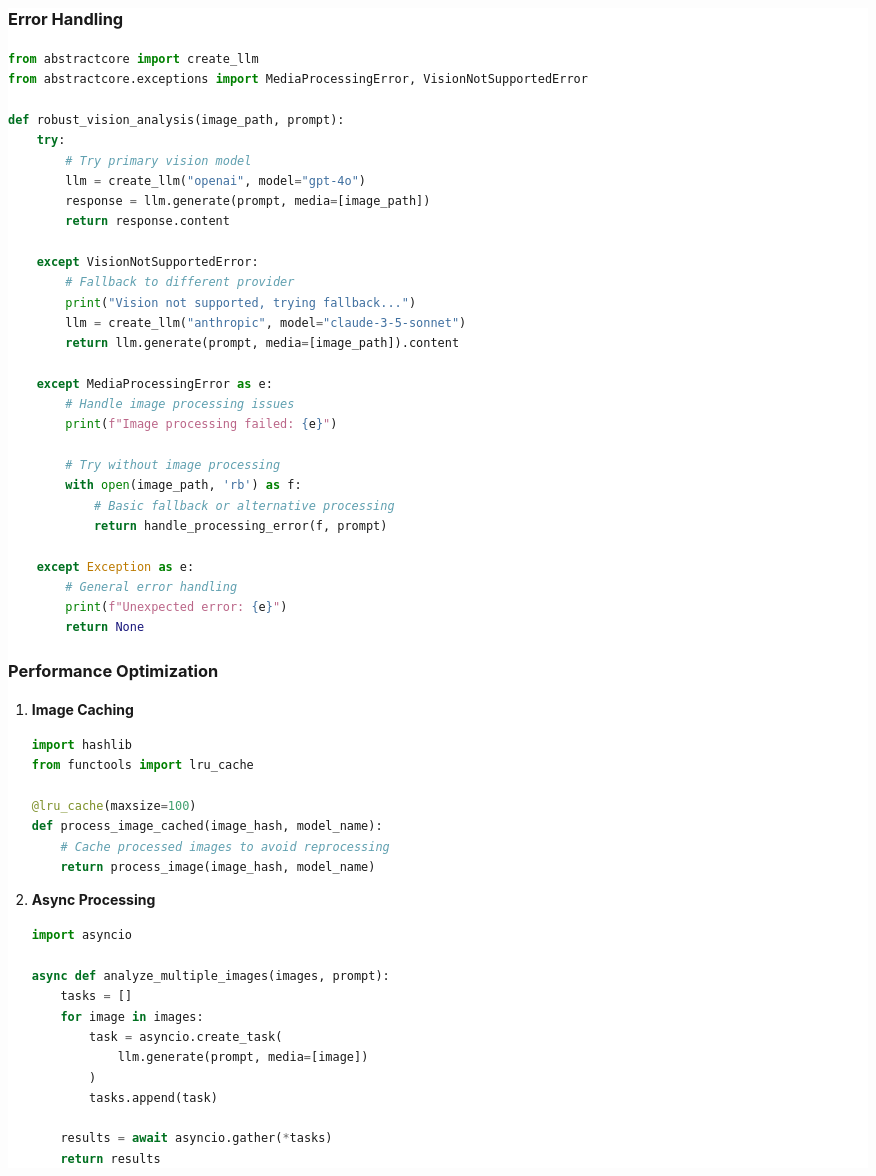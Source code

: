 ### Error Handling

```python
from abstractcore import create_llm
from abstractcore.exceptions import MediaProcessingError, VisionNotSupportedError

def robust_vision_analysis(image_path, prompt):
    try:
        # Try primary vision model
        llm = create_llm("openai", model="gpt-4o")
        response = llm.generate(prompt, media=[image_path])
        return response.content

    except VisionNotSupportedError:
        # Fallback to different provider
        print("Vision not supported, trying fallback...")
        llm = create_llm("anthropic", model="claude-3-5-sonnet")
        return llm.generate(prompt, media=[image_path]).content

    except MediaProcessingError as e:
        # Handle image processing issues
        print(f"Image processing failed: {e}")

        # Try without image processing
        with open(image_path, 'rb') as f:
            # Basic fallback or alternative processing
            return handle_processing_error(f, prompt)

    except Exception as e:
        # General error handling
        print(f"Unexpected error: {e}")
        return None
```

### Performance Optimization

1. **Image Caching**
   ```python
   import hashlib
   from functools import lru_cache

   @lru_cache(maxsize=100)
   def process_image_cached(image_hash, model_name):
       # Cache processed images to avoid reprocessing
       return process_image(image_hash, model_name)
   ```

2. **Async Processing**
   ```python
   import asyncio

   async def analyze_multiple_images(images, prompt):
       tasks = []
       for image in images:
           task = asyncio.create_task(
               llm.generate(prompt, media=[image])
           )
           tasks.append(task)

       results = await asyncio.gather(*tasks)
       return results
   ```
